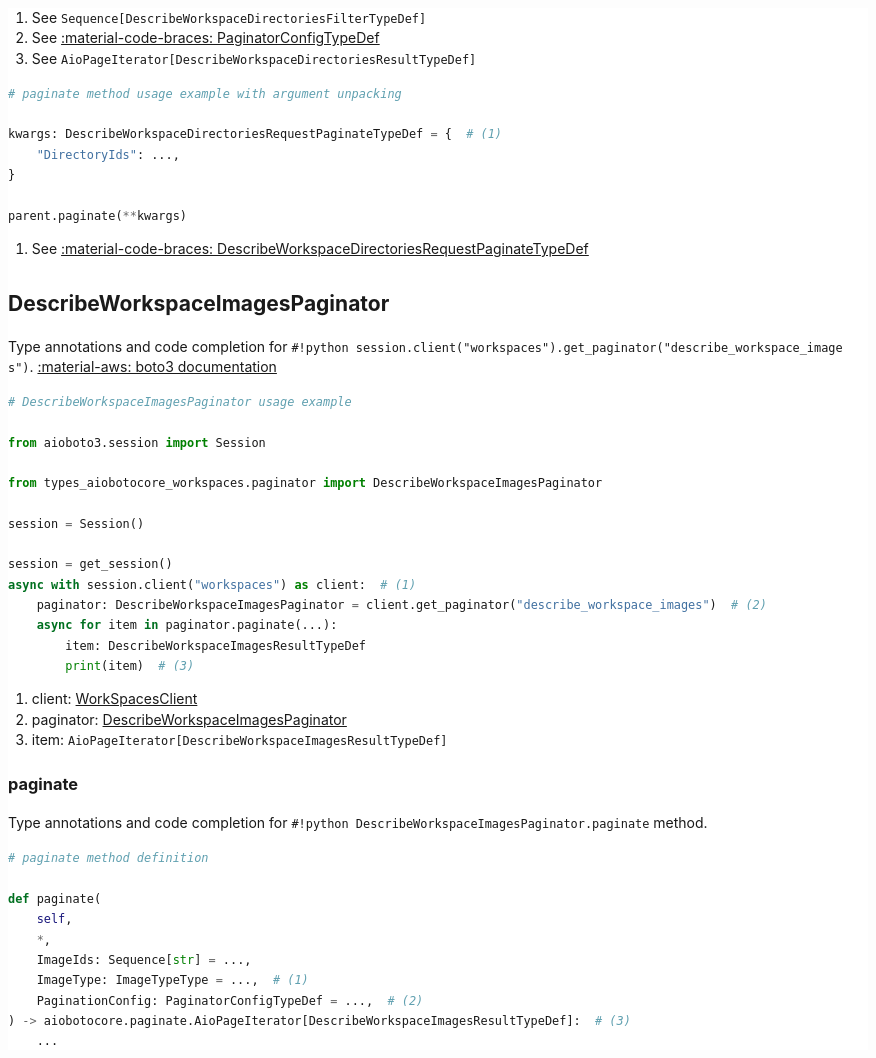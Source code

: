 1. See `Sequence[DescribeWorkspaceDirectoriesFilterTypeDef]`
2. See [:material-code-braces: PaginatorConfigTypeDef](./type_defs.md#paginatorconfigtypedef)
3. See `AioPageIterator[DescribeWorkspaceDirectoriesResultTypeDef]`


```python
# paginate method usage example with argument unpacking

kwargs: DescribeWorkspaceDirectoriesRequestPaginateTypeDef = {  # (1)
    "DirectoryIds": ...,
}

parent.paginate(**kwargs)
```

1. See [:material-code-braces: DescribeWorkspaceDirectoriesRequestPaginateTypeDef](./type_defs.md#describeworkspacedirectoriesrequestpaginatetypedef)
## DescribeWorkspaceImagesPaginator

Type annotations and code completion for `#!python session.client("workspaces").get_paginator("describe_workspace_images")`.
[:material-aws: boto3 documentation](https://boto3.amazonaws.com/v1/documentation/api/latest/reference/services/workspaces/paginator/DescribeWorkspaceImages.html#WorkSpaces.Paginator.DescribeWorkspaceImages)

```python
# DescribeWorkspaceImagesPaginator usage example

from aioboto3.session import Session

from types_aiobotocore_workspaces.paginator import DescribeWorkspaceImagesPaginator

session = Session()

session = get_session()
async with session.client("workspaces") as client:  # (1)
    paginator: DescribeWorkspaceImagesPaginator = client.get_paginator("describe_workspace_images")  # (2)
    async for item in paginator.paginate(...):
        item: DescribeWorkspaceImagesResultTypeDef
        print(item)  # (3)
```

1. client: [WorkSpacesClient](./client.md)
2. paginator: [DescribeWorkspaceImagesPaginator](./paginators.md#describeworkspaceimagespaginator)
3. item: `AioPageIterator[DescribeWorkspaceImagesResultTypeDef]`


### paginate

Type annotations and code completion for `#!python DescribeWorkspaceImagesPaginator.paginate` method.

```python
# paginate method definition

def paginate(
    self,
    *,
    ImageIds: Sequence[str] = ...,
    ImageType: ImageTypeType = ...,  # (1)
    PaginationConfig: PaginatorConfigTypeDef = ...,  # (2)
) -> aiobotocore.paginate.AioPageIterator[DescribeWorkspaceImagesResultTypeDef]:  # (3)
    ...
```

